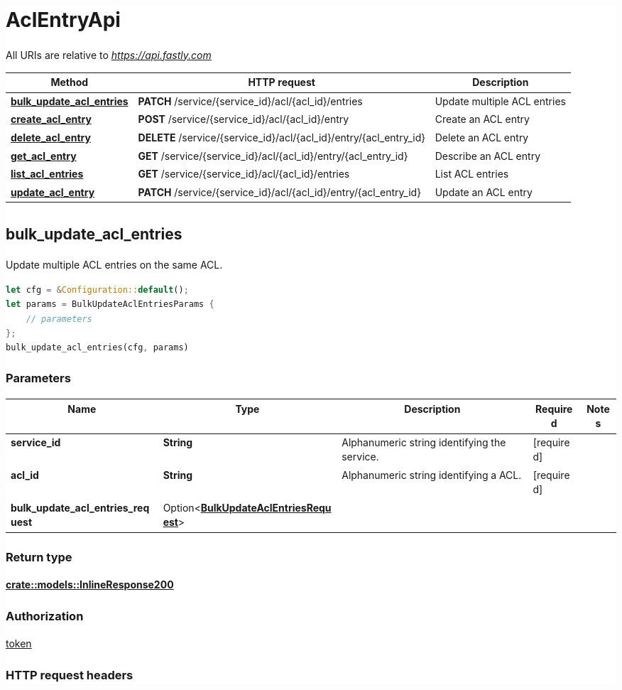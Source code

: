 # AclEntryApi

All URIs are relative to *https://api.fastly.com*

Method | HTTP request | Description
------------- | ------------- | -------------
[**bulk_update_acl_entries**](AclEntryApi.md#bulk_update_acl_entries) | **PATCH** /service/{service_id}/acl/{acl_id}/entries | Update multiple ACL entries
[**create_acl_entry**](AclEntryApi.md#create_acl_entry) | **POST** /service/{service_id}/acl/{acl_id}/entry | Create an ACL entry
[**delete_acl_entry**](AclEntryApi.md#delete_acl_entry) | **DELETE** /service/{service_id}/acl/{acl_id}/entry/{acl_entry_id} | Delete an ACL entry
[**get_acl_entry**](AclEntryApi.md#get_acl_entry) | **GET** /service/{service_id}/acl/{acl_id}/entry/{acl_entry_id} | Describe an ACL entry
[**list_acl_entries**](AclEntryApi.md#list_acl_entries) | **GET** /service/{service_id}/acl/{acl_id}/entries | List ACL entries
[**update_acl_entry**](AclEntryApi.md#update_acl_entry) | **PATCH** /service/{service_id}/acl/{acl_id}/entry/{acl_entry_id} | Update an ACL entry



## bulk_update_acl_entries

Update multiple ACL entries on the same ACL.

```rust
let cfg = &Configuration::default();
let params = BulkUpdateAclEntriesParams {
    // parameters
};
bulk_update_acl_entries(cfg, params)
```

### Parameters


Name | Type | Description  | Required | Notes
------------- | ------------- | ------------- | ------------- | -------------
**service_id** | **String** | Alphanumeric string identifying the service. | [required] |
**acl_id** | **String** | Alphanumeric string identifying a ACL. | [required] |
**bulk_update_acl_entries_request** | Option\<[**BulkUpdateAclEntriesRequest**](BulkUpdateAclEntriesRequest.md)> |  |  |

### Return type

[**crate::models::InlineResponse200**](InlineResponse200.md)

### Authorization

[token](../README.md#token)

### HTTP request headers
